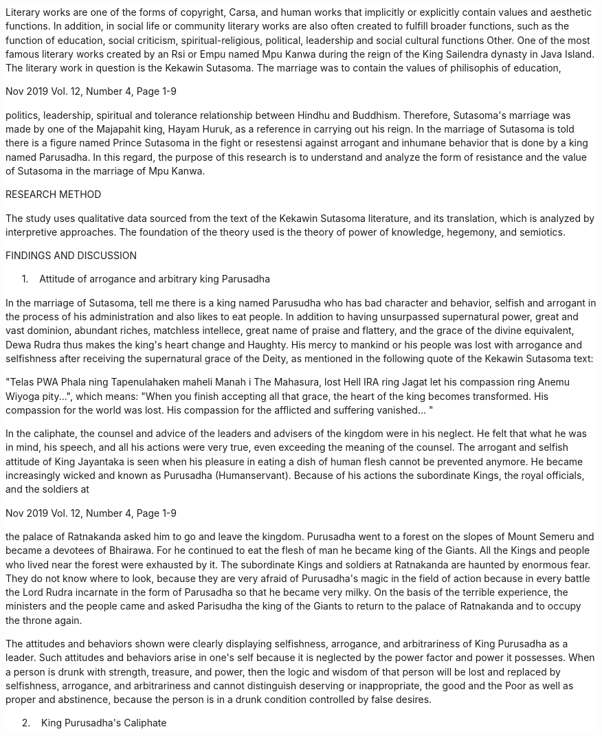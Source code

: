 <p><span class="font1">Literary works are one of the forms of copyright, Carsa, and human works that implicitly or explicitly contain values and aesthetic functions. In addition, in social life or community literary works are also often created to fulfill broader functions, such as the function of education, social criticism, spiritual-religious, political, leadership and social cultural functions Other. One of the most famous literary works created by an Rsi or Empu named Mpu Kanwa during the reign of the King Sailendra dynasty in Java Island. The literary work in question is the Kekawin Sutasoma. The marriage was to contain the values of philisophis of education,</span></p>
<p><span class="font0">Nov 2019 Vol. 12, Number 4, Page 1-9</span></p>
<p><span class="font1">politics, leadership, spiritual and tolerance relationship between Hindhu and Buddhism. Therefore, Sutasoma's marriage was made by one of the Majapahit king, Hayam Huruk, as a reference in carrying out his reign. In the marriage of Sutasoma is told there is a figure named Prince Sutasoma in the fight or resestensi against arrogant and inhumane behavior that is done by a king named Parusadha. In this regard, the purpose of this research is to understand and analyze the form of resistance and the value of Sutasoma in the marriage of Mpu Kanwa.</span></p>
<p><span class="font1">RESEARCH METHOD</span></p>
<p><span class="font1">The study uses qualitative data sourced from the text of the Kekawin Sutasoma literature, and its translation, which is analyzed by interpretive approaches. The foundation of the theory used is the theory of power of knowledge, hegemony, and semiotics.</span></p>
<p><span class="font1">FINDINGS AND DISCUSSION</span></p>
<ul style="list-style:none;"><li>
<p><span class="font1">1. &nbsp;&nbsp;&nbsp;Attitude of arrogance and arbitrary king Parusadha</span></p></li></ul>
<p><span class="font1">In the marriage of Sutasoma, tell me there is a king named Parusudha who has bad character and behavior, selfish and arrogant in the process of his administration and also likes to eat people. In addition to having unsurpassed supernatural power, great and vast dominion, abundant riches, matchless intellece, great name of praise and flattery, and the grace of the divine equivalent, Dewa Rudra thus makes the king's heart change and Haughty. His mercy to mankind or his people was lost with arrogance and selfishness after receiving the supernatural grace of the Deity, as mentioned in the following quote of the Kekawin Sutasoma text:</span></p>
<p><span class="font1">&quot;Telas PWA Phala ning Tapenulahaken maheli Manah i The Mahasura, lost Hell IRA ring Jagat let his compassion ring Anemu Wiyoga pity...&quot;, which means: &quot;When you finish accepting all that grace, the heart of the king becomes transformed. His compassion for the world was lost. His compassion for the afflicted and suffering vanished... &quot;</span></p>
<p><span class="font1">In the caliphate, the counsel and advice of the leaders and advisers of the kingdom were in his neglect. He felt that what he was in mind, his speech, and all his actions were very true, even exceeding the meaning of the counsel. The arrogant and selfish attitude of King Jayantaka is seen when his pleasure in eating a dish of human flesh cannot be prevented anymore. He became increasingly wicked and known as Purusadha (Humanservant). Because of his actions the subordinate Kings, the royal officials, and the soldiers at</span></p>
<p><span class="font0">Nov 2019 Vol. 12, Number 4, Page 1-9</span></p>
<p><span class="font1">the palace of Ratnakanda asked him to go and leave the kingdom. Purusadha went to a forest on the slopes of Mount Semeru and became a devotees of Bhairawa. For he continued to eat the flesh of man he became king of the Giants. All the Kings and people who lived near the forest were exhausted by it. The subordinate Kings and soldiers at Ratnakanda are haunted by enormous fear. They do not know where to look, because they are very afraid of Purusadha's magic in the field of action because in every battle the Lord Rudra incarnate in the form of Parusadha so that he became very milky. On the basis of the terrible experience, the ministers and the people came and asked Parisudha the king of the Giants to return to the palace of Ratnakanda and to occupy the throne again.</span></p>
<p><span class="font1">The attitudes and behaviors shown were clearly displaying selfishness, arrogance, and arbitrariness of King Purusadha as a leader. Such attitudes and behaviors arise in one's self because it is neglected by the power factor and power it possesses. When a person is drunk with strength, treasure, and power, then the logic and wisdom of that person will be lost and replaced by selfishness, arrogance, and arbitrariness and cannot distinguish deserving or inappropriate, the good and the Poor as well as proper and abstinence, because the person is in a drunk condition controlled by false desires.</span></p>
<ul style="list-style:none;"><li>
<p><span class="font1">2. &nbsp;&nbsp;&nbsp;King Purusadha's Caliphate</span></p></li></ul>